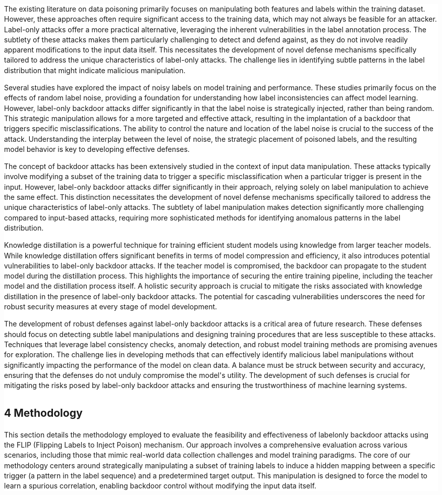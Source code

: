 The existing literature on data poisoning primarily focuses on manipulating both features and labels within the training dataset. However, these approaches often require significant access to the training data, which may not always be feasible for an attacker. Label-only attacks offer a more practical alternative, leveraging the inherent vulnerabilities in the label annotation process. The subtlety of these attacks makes them particularly challenging to detect and defend against, as they do not involve readily apparent modifications to the input data itself. This necessitates the development of novel defense mechanisms specifically tailored to address the unique characteristics of label-only attacks. The challenge lies in identifying subtle patterns in the label distribution that might indicate malicious manipulation.

Several studies have explored the impact of noisy labels on model training and performance. These studies primarily focus on the effects of random label noise, providing a foundation for understanding how label inconsistencies can affect model learning. However, label-only backdoor attacks differ significantly in that the label noise is strategically injected, rather than being random. This strategic manipulation allows for a more targeted and effective attack, resulting in the implantation of a backdoor that triggers specific misclassifications. The ability to control the nature and location of the label noise is crucial to the success of the attack. Understanding the interplay between the level of noise, the strategic placement of poisoned labels, and the resulting model behavior is key to developing effective defenses.

The concept of backdoor attacks has been extensively studied in the context of input data manipulation. These attacks typically involve modifying a subset of the training data to trigger a specific misclassification when a particular trigger is present in the input. However, label-only backdoor attacks differ significantly in their approach, relying solely on label manipulation to achieve the same effect. This distinction necessitates the development of novel defense mechanisms specifically tailored to address the unique characteristics of label-only attacks. The subtlety of label manipulation makes detection significantly more challenging compared to input-based attacks, requiring more sophisticated methods for identifying anomalous patterns in the label distribution.

Knowledge distillation is a powerful technique for training efficient student models using knowledge from larger teacher models. While knowledge distillation offers significant benefits in terms of model compression and efficiency, it also introduces potential vulnerabilities to label-only backdoor attacks. If the teacher model is compromised, the backdoor can propagate to the student model during the distillation process. This highlights the importance of securing the entire training pipeline, including the teacher model and the distillation process itself. A holistic security approach is crucial to mitigate the risks associated with knowledge distillation in the presence of label-only backdoor attacks. The potential for cascading vulnerabilities underscores the need for robust security measures at every stage of model development.

The development of robust defenses against label-only backdoor attacks is a critical area of future research. These defenses should focus on detecting subtle label manipulations and designing training procedures that are less susceptible to these attacks. Techniques that leverage label consistency checks, anomaly detection, and robust model training methods are promising avenues for exploration. The challenge lies in developing methods that can effectively identify malicious label manipulations without significantly impacting the performance of the model on clean data. A balance must be struck between security and accuracy, ensuring that the defenses do not unduly compromise the model's utility. The development of such defenses is crucial for mitigating the risks posed by label-only backdoor attacks and ensuring the trustworthiness of machine learning systems.

## 4 Methodology

This section details the methodology employed to evaluate the feasibility and effectiveness of labelonly backdoor attacks using the FLIP (Flipping Labels to Inject Poison) mechanism. Our approach involves a comprehensive evaluation across various scenarios, including those that mimic real-world data collection challenges and model training paradigms. The core of our methodology centers around strategically manipulating a subset of training labels to induce a hidden mapping between a specific trigger (a pattern in the label sequence) and a predetermined target output. This manipulation is designed to force the model to learn a spurious correlation, enabling backdoor control without modifying the input data itself.
